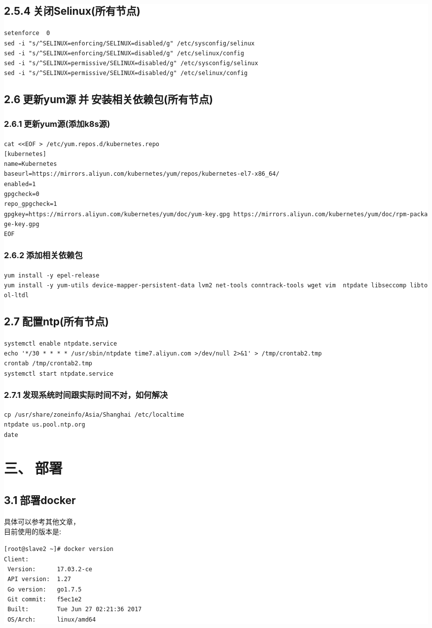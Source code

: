 ## 2.5.4 关闭Selinux(所有节点)   
```
setenforce  0 
sed -i "s/^SELINUX=enforcing/SELINUX=disabled/g" /etc/sysconfig/selinux 
sed -i "s/^SELINUX=enforcing/SELINUX=disabled/g" /etc/selinux/config 
sed -i "s/^SELINUX=permissive/SELINUX=disabled/g" /etc/sysconfig/selinux 
sed -i "s/^SELINUX=permissive/SELINUX=disabled/g" /etc/selinux/config  
```


## 2.6 更新yum源  并  安装相关依赖包(所有节点)   
### 2.6.1 更新yum源(添加k8s源)  
```
cat <<EOF > /etc/yum.repos.d/kubernetes.repo
[kubernetes]
name=Kubernetes
baseurl=https://mirrors.aliyun.com/kubernetes/yum/repos/kubernetes-el7-x86_64/
enabled=1
gpgcheck=0
repo_gpgcheck=1
gpgkey=https://mirrors.aliyun.com/kubernetes/yum/doc/yum-key.gpg https://mirrors.aliyun.com/kubernetes/yum/doc/rpm-package-key.gpg
EOF
```  
### 2.6.2 添加相关依赖包  
```
yum install -y epel-release
yum install -y yum-utils device-mapper-persistent-data lvm2 net-tools conntrack-tools wget vim  ntpdate libseccomp libtool-ltdl 
```


## 2.7 配置ntp(所有节点)   
```
systemctl enable ntpdate.service
echo '*/30 * * * * /usr/sbin/ntpdate time7.aliyun.com >/dev/null 2>&1' > /tmp/crontab2.tmp
crontab /tmp/crontab2.tmp
systemctl start ntpdate.service
```
### 2.7.1 发现系统时间跟实际时间不对，如何解决 
```
cp /usr/share/zoneinfo/Asia/Shanghai /etc/localtime  
ntpdate us.pool.ntp.org  
date
```    

# 三、 部署  
## 3.1 部署docker 
具体可以参考其他文章，  
目前使用的版本是:  
```
[root@slave2 ~]# docker version
Client:
 Version:      17.03.2-ce
 API version:  1.27
 Go version:   go1.7.5
 Git commit:   f5ec1e2
 Built:        Tue Jun 27 02:21:36 2017
 OS/Arch:      linux/amd64

```